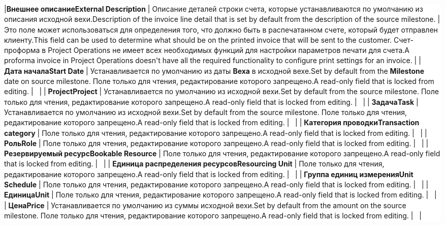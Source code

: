 |<span data-ttu-id="b5a63-378">**Внешнее описание**</span><span class="sxs-lookup"><span data-stu-id="b5a63-378">**External Description**</span></span> | <span data-ttu-id="b5a63-379">Описание деталей строки счета, которые устанавливаются по умолчанию из описания исходной вехи.</span><span class="sxs-lookup"><span data-stu-id="b5a63-379">Description of the invoice line detail that is set by default from the description of the source milestone.</span></span> | <span data-ttu-id="b5a63-380">Это поле может использоваться для определения того, что должно быть в распечатанном счете, который будет отправлен клиенту.</span><span class="sxs-lookup"><span data-stu-id="b5a63-380">This field can be used to determine what should be on the printed invoice that will be sent to the customer.</span></span> <span data-ttu-id="b5a63-381">Счет-проформа в Project Operations не имеет всех необходимых функций для настройки параметров печати для счета.</span><span class="sxs-lookup"><span data-stu-id="b5a63-381">A proforma invoice in Project Operations doesn't have all the required functionality to configure print settings for an invoice.</span></span> |
| <span data-ttu-id="b5a63-382">**Дата начала**</span><span class="sxs-lookup"><span data-stu-id="b5a63-382">**Start Date**</span></span> | <span data-ttu-id="b5a63-383">Устанавливается по умолчанию из даты **Веха** в исходной вехе.</span><span class="sxs-lookup"><span data-stu-id="b5a63-383">Set by default from the **Milestone** date on source milestone.</span></span> <span data-ttu-id="b5a63-384">Поле только для чтения, редактирование которого запрещено.</span><span class="sxs-lookup"><span data-stu-id="b5a63-384">A read-only field that is locked from editing.</span></span> | &nbsp; |
| <span data-ttu-id="b5a63-385">**Project**</span><span class="sxs-lookup"><span data-stu-id="b5a63-385">**Project**</span></span> | <span data-ttu-id="b5a63-386">Устанавливается по умолчанию из исходной вехи.</span><span class="sxs-lookup"><span data-stu-id="b5a63-386">Set by default from the source milestone.</span></span> <span data-ttu-id="b5a63-387">Поле только для чтения, редактирование которого запрещено.</span><span class="sxs-lookup"><span data-stu-id="b5a63-387">A read-only field that is locked from editing.</span></span> | &nbsp; |
| <span data-ttu-id="b5a63-388">**Задача**</span><span class="sxs-lookup"><span data-stu-id="b5a63-388">**Task**</span></span> | <span data-ttu-id="b5a63-389">Устанавливается по умолчанию из исходной вехи.</span><span class="sxs-lookup"><span data-stu-id="b5a63-389">Set by default from the source milestone.</span></span> <span data-ttu-id="b5a63-390">Поле только для чтения, редактирование которого запрещено.</span><span class="sxs-lookup"><span data-stu-id="b5a63-390">A read-only field that is locked from editing.</span></span> | &nbsp; |
| <span data-ttu-id="b5a63-391">**Категория проводки**</span><span class="sxs-lookup"><span data-stu-id="b5a63-391">**Transaction category**</span></span> | <span data-ttu-id="b5a63-392">Поле только для чтения, редактирование которого запрещено.</span><span class="sxs-lookup"><span data-stu-id="b5a63-392">A read-only field that is locked from editing.</span></span> | &nbsp; |
| <span data-ttu-id="b5a63-393">**Роль**</span><span class="sxs-lookup"><span data-stu-id="b5a63-393">**Role**</span></span> | <span data-ttu-id="b5a63-394">Поле только для чтения, редактирование которого запрещено.</span><span class="sxs-lookup"><span data-stu-id="b5a63-394">A read-only field that is locked from editing.</span></span> | &nbsp; |
| <span data-ttu-id="b5a63-395">**Резервируемый ресурс**</span><span class="sxs-lookup"><span data-stu-id="b5a63-395">**Bookable Resource**</span></span> | <span data-ttu-id="b5a63-396">Поле только для чтения, редактирование которого запрещено.</span><span class="sxs-lookup"><span data-stu-id="b5a63-396">A read-only field that is locked from editing.</span></span> | &nbsp; |
| <span data-ttu-id="b5a63-397">**Единица распределения ресурсов**</span><span class="sxs-lookup"><span data-stu-id="b5a63-397">**Resourcing Unit**</span></span> | <span data-ttu-id="b5a63-398">Поле только для чтения, редактирование которого запрещено.</span><span class="sxs-lookup"><span data-stu-id="b5a63-398">A read-only field that is locked from editing.</span></span> | &nbsp; |
| <span data-ttu-id="b5a63-399">**Группа единиц измерения**</span><span class="sxs-lookup"><span data-stu-id="b5a63-399">**Unit Schedule**</span></span> | <span data-ttu-id="b5a63-400">Поле только для чтения, редактирование которого запрещено.</span><span class="sxs-lookup"><span data-stu-id="b5a63-400">A read-only field that is locked from editing.</span></span> | &nbsp; |
| <span data-ttu-id="b5a63-401">**Единица**</span><span class="sxs-lookup"><span data-stu-id="b5a63-401">**Unit**</span></span> | <span data-ttu-id="b5a63-402">Поле только для чтения, редактирование которого запрещено.</span><span class="sxs-lookup"><span data-stu-id="b5a63-402">A read-only field that is locked from editing.</span></span> | &nbsp; |
| <span data-ttu-id="b5a63-403">**Цена**</span><span class="sxs-lookup"><span data-stu-id="b5a63-403">**Price**</span></span> | <span data-ttu-id="b5a63-404">Устанавливается по умолчанию из суммы исходной вехи.</span><span class="sxs-lookup"><span data-stu-id="b5a63-404">Set by default from the amount on the source milestone.</span></span> <span data-ttu-id="b5a63-405">Поле только для чтения, редактирование которого запрещено.</span><span class="sxs-lookup"><span data-stu-id="b5a63-405">A read-only field that is locked from editing.</span></span> | &nbsp; |